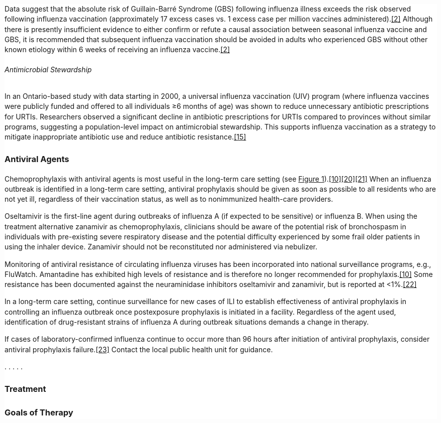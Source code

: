 Data suggest that the absolute risk of Guillain-Barré Syndrome (GBS) following influenza illness exceeds the risk observed following influenza vaccination (approximately 17 excess cases vs. 1 excess case per million vaccines administered).​[[2]](#c0092n00199) Although there is presently insufficient evidence to either confirm or refute a causal association between seasonal influenza vaccine and GBS, it is recommended that subsequent influenza vaccination should be avoided in adults who experienced GBS without other known etiology within 6 weeks of receiving an influenza vaccine.​[[2]](#c0092n00199)

###### Antimicrobial Stewardship

In an Ontario-based study with data starting in 2000, a universal influenza vaccination (UIV) program (where influenza vaccines were publicly funded and offered to all individuals ≥6 months of age) was shown to reduce unnecessary antibiotic prescriptions for URTIs. Researchers observed a significant decline in antibiotic prescriptions for URTIs compared to provinces without similar programs, suggesting a population-level impact on antimicrobial stewardship. This supports influenza vaccination as a strategy to mitigate inappropriate antibiotic use and reduce antibiotic resistance.​[[15]](#KwongUIVProgram)

### Antiviral Agents

Chemoprophylaxis with antiviral agents is most useful in the long-term care setting (see [Figure 1](#c0092n00011)).​[[10]](#c0092n00157)​[[20]](#GorisekMiksicNUrsicTSimonovicZEtAl.-A3D964EB)​[[21]](#VanDenDoolCHakEBontenMJEtAl.AModel--A3DA6080) When an influenza outbreak is identified in a long-term care setting, antiviral prophylaxis should be given as soon as possible to all residents who are not yet ill, regardless of their vaccination status, as well as to nonimmunized health-care providers.

Oseltamivir is the first-line agent during outbreaks of influenza A (if expected to be sensitive) or influenza B. When using the treatment alternative zanamivir as chemoprophylaxis, clinicians should be aware of the potential risk of bronchospasm in individuals with pre-existing severe respiratory disease and the potential difficulty experienced by some frail older patients in using the inhaler device. Zanamivir should not be reconstituted nor administered via nebulizer.

Monitoring of antiviral resistance of circulating influenza viruses has been incorporated into national surveillance programs, e.g., FluWatch. Amantadine has exhibited high levels of resistance and is therefore no longer recommended for prophylaxis.​[[10]](#c0092n00157) Some resistance has been documented against the neuraminidase inhibitors oseltamivir and zanamivir, but is reported at <1%.​[[22]](#FluWatch_AnnualReport)

In a long-term care setting, continue surveillance for new cases of ILI to establish effectiveness of antiviral prophylaxis in controlling an influenza outbreak once postexposure prophylaxis is initiated in a facility. Regardless of the agent used, identification of drug-resistant strains of influenza A during outbreak situations demands a change in therapy.

If cases of laboratory-confirmed influenza continue to occur more than 96 hours after initiation of antiviral prophylaxis, consider antiviral prophylaxis failure.​[[23]](#c0092n00043) Contact the local public health unit for guidance.

. . . . .

### Treatment

### Goals of Therapy
